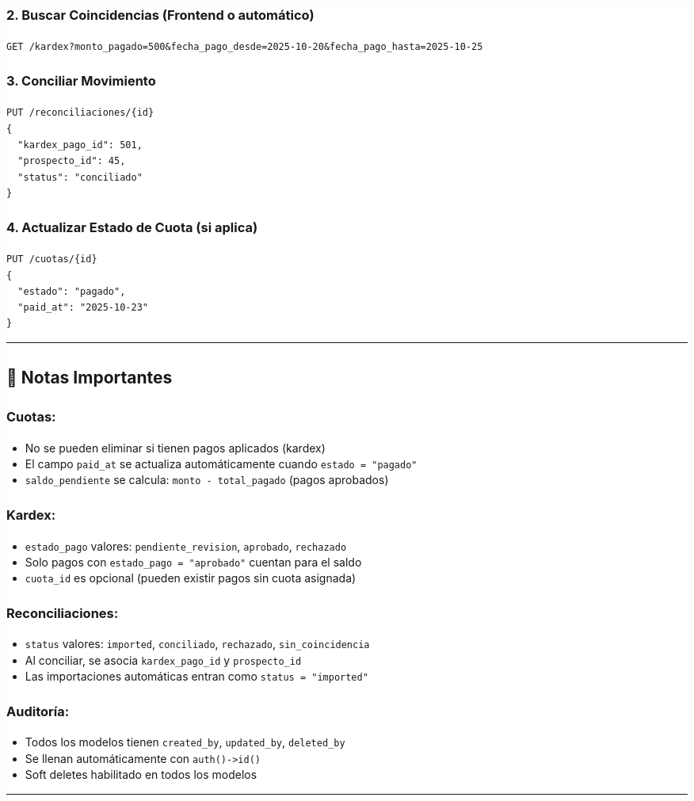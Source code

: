 ### 2. Buscar Coincidencias (Frontend o automático)
```
GET /kardex?monto_pagado=500&fecha_pago_desde=2025-10-20&fecha_pago_hasta=2025-10-25
```

### 3. Conciliar Movimiento
```
PUT /reconciliaciones/{id}
{
  "kardex_pago_id": 501,
  "prospecto_id": 45,
  "status": "conciliado"
}
```

### 4. Actualizar Estado de Cuota (si aplica)
```
PUT /cuotas/{id}
{
  "estado": "pagado",
  "paid_at": "2025-10-23"
}
```

---

## 📌 Notas Importantes

### Cuotas:
- No se pueden eliminar si tienen pagos aplicados (kardex)
- El campo `paid_at` se actualiza automáticamente cuando `estado = "pagado"`
- `saldo_pendiente` se calcula: `monto - total_pagado` (pagos aprobados)

### Kardex:
- `estado_pago` valores: `pendiente_revision`, `aprobado`, `rechazado`
- Solo pagos con `estado_pago = "aprobado"` cuentan para el saldo
- `cuota_id` es opcional (pueden existir pagos sin cuota asignada)

### Reconciliaciones:
- `status` valores: `imported`, `conciliado`, `rechazado`, `sin_coincidencia`
- Al conciliar, se asocia `kardex_pago_id` y `prospecto_id`
- Las importaciones automáticas entran como `status = "imported"`

### Auditoría:
- Todos los modelos tienen `created_by`, `updated_by`, `deleted_by`
- Se llenan automáticamente con `auth()->id()`
- Soft deletes habilitado en todos los modelos

---
